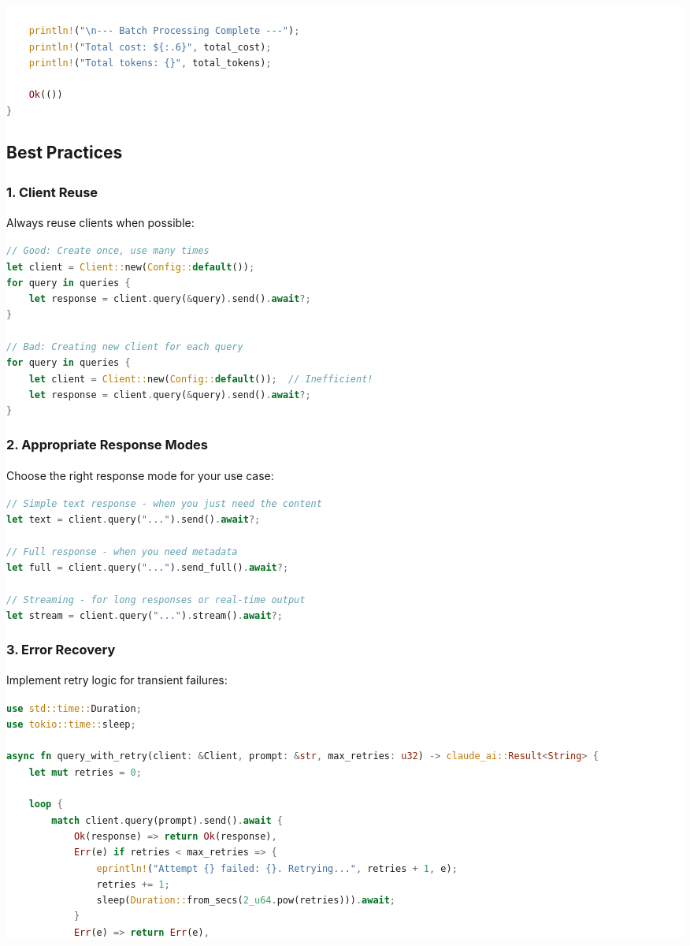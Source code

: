```rust
    
    println!("\n--- Batch Processing Complete ---");
    println!("Total cost: ${:.6}", total_cost);
    println!("Total tokens: {}", total_tokens);
    
    Ok(())
}
```

## Best Practices

### 1. Client Reuse

Always reuse clients when possible:

```rust
// Good: Create once, use many times
let client = Client::new(Config::default());
for query in queries {
    let response = client.query(&query).send().await?;
}

// Bad: Creating new client for each query
for query in queries {
    let client = Client::new(Config::default());  // Inefficient!
    let response = client.query(&query).send().await?;
}
```

### 2. Appropriate Response Modes

Choose the right response mode for your use case:

```rust
// Simple text response - when you just need the content
let text = client.query("...").send().await?;

// Full response - when you need metadata
let full = client.query("...").send_full().await?;

// Streaming - for long responses or real-time output
let stream = client.query("...").stream().await?;
```

### 3. Error Recovery

Implement retry logic for transient failures:

```rust
use std::time::Duration;
use tokio::time::sleep;

async fn query_with_retry(client: &Client, prompt: &str, max_retries: u32) -> claude_ai::Result<String> {
    let mut retries = 0;
    
    loop {
        match client.query(prompt).send().await {
            Ok(response) => return Ok(response),
            Err(e) if retries < max_retries => {
                eprintln!("Attempt {} failed: {}. Retrying...", retries + 1, e);
                retries += 1;
                sleep(Duration::from_secs(2_u64.pow(retries))).await;
            }
            Err(e) => return Err(e),
```